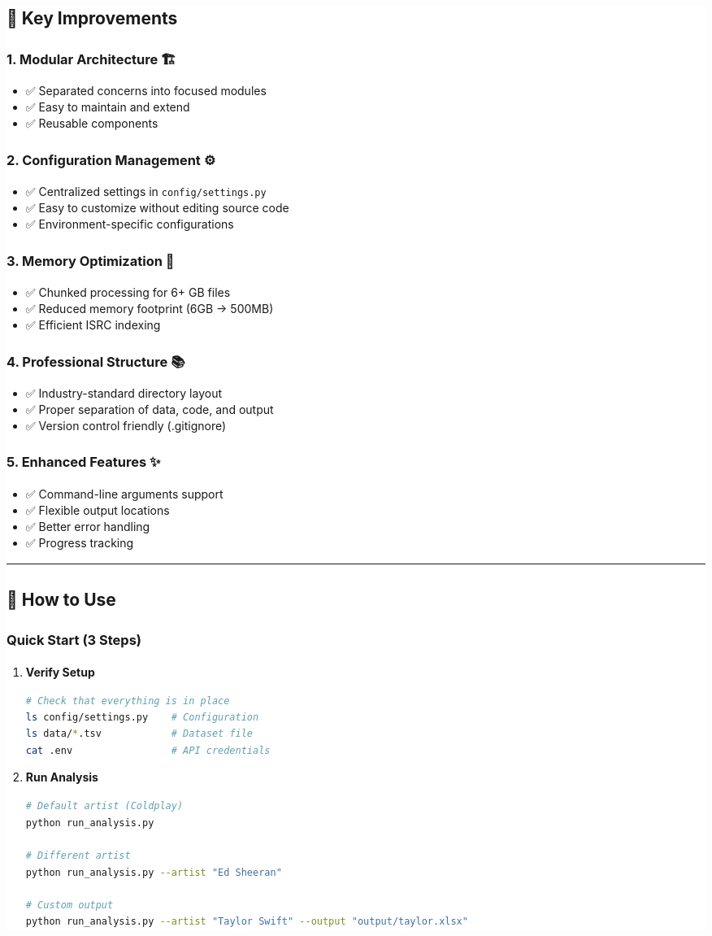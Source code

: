 ## 🎯 Key Improvements

### 1. **Modular Architecture** 🏗️
- ✅ Separated concerns into focused modules
- ✅ Easy to maintain and extend
- ✅ Reusable components

### 2. **Configuration Management** ⚙️
- ✅ Centralized settings in `config/settings.py`
- ✅ Easy to customize without editing source code
- ✅ Environment-specific configurations

### 3. **Memory Optimization** 💾
- ✅ Chunked processing for 6+ GB files
- ✅ Reduced memory footprint (6GB → 500MB)
- ✅ Efficient ISRC indexing

### 4. **Professional Structure** 📚
- ✅ Industry-standard directory layout
- ✅ Proper separation of data, code, and output
- ✅ Version control friendly (.gitignore)

### 5. **Enhanced Features** ✨
- ✅ Command-line arguments support
- ✅ Flexible output locations
- ✅ Better error handling
- ✅ Progress tracking

---

## 🚀 How to Use

### Quick Start (3 Steps)

1. **Verify Setup**
   ```bash
   # Check that everything is in place
   ls config/settings.py    # Configuration
   ls data/*.tsv            # Dataset file
   cat .env                 # API credentials
   ```

2. **Run Analysis**
   ```bash
   # Default artist (Coldplay)
   python run_analysis.py
   
   # Different artist
   python run_analysis.py --artist "Ed Sheeran"
   
   # Custom output
   python run_analysis.py --artist "Taylor Swift" --output "output/taylor.xlsx"
   ```
